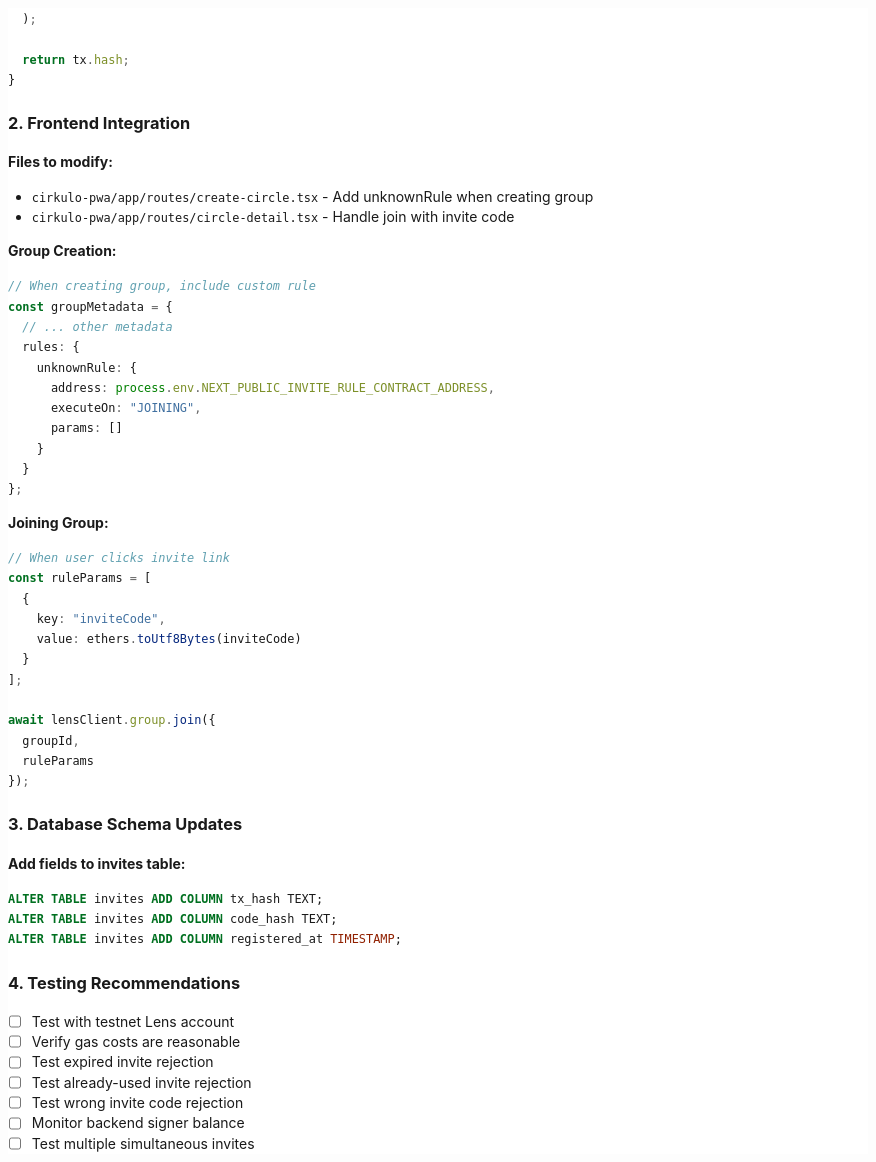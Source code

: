 ```typescript
  );
  
  return tx.hash;
}
```

### 2. Frontend Integration
**Files to modify:**
- `cirkulo-pwa/app/routes/create-circle.tsx` - Add unknownRule when creating group
- `cirkulo-pwa/app/routes/circle-detail.tsx` - Handle join with invite code

**Group Creation:**
```typescript
// When creating group, include custom rule
const groupMetadata = {
  // ... other metadata
  rules: {
    unknownRule: {
      address: process.env.NEXT_PUBLIC_INVITE_RULE_CONTRACT_ADDRESS,
      executeOn: "JOINING",
      params: []
    }
  }
};
```

**Joining Group:**
```typescript
// When user clicks invite link
const ruleParams = [
  {
    key: "inviteCode",
    value: ethers.toUtf8Bytes(inviteCode)
  }
];

await lensClient.group.join({
  groupId,
  ruleParams
});
```

### 3. Database Schema Updates
**Add fields to invites table:**
```sql
ALTER TABLE invites ADD COLUMN tx_hash TEXT;
ALTER TABLE invites ADD COLUMN code_hash TEXT;
ALTER TABLE invites ADD COLUMN registered_at TIMESTAMP;
```

### 4. Testing Recommendations
- [ ] Test with testnet Lens account
- [ ] Verify gas costs are reasonable
- [ ] Test expired invite rejection
- [ ] Test already-used invite rejection
- [ ] Test wrong invite code rejection
- [ ] Monitor backend signer balance
- [ ] Test multiple simultaneous invites
